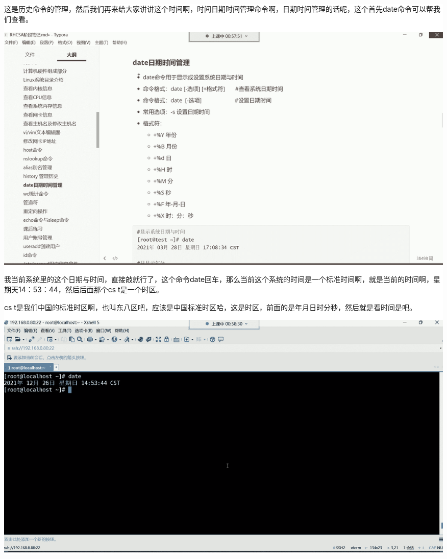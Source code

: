 这是历史命令的管理，然后我们再来给大家讲讲这个时间啊，时间日期时间管理命令啊，日期时间管理的话呢，这个首先date命令可以帮我们查看。



![](img/f3e08437ee3181e0d1f5e9afdcb9c1e9_135.png)

我当前系统里的这个日期与时间，直接敲就行了，这个命令date回车，那么当前这个系统的时间是一个标准时间啊，就是当前的时间啊，星期天14：53：44，然后后面那个cs t是一个时区。

cs t是我们中国的标准时区啊，也叫东八区吧，应该是中国标准时区哈，这是时区，前面的是年月日时分秒，然后就是看时间是吧。



![](img/f3e08437ee3181e0d1f5e9afdcb9c1e9_137.png)
